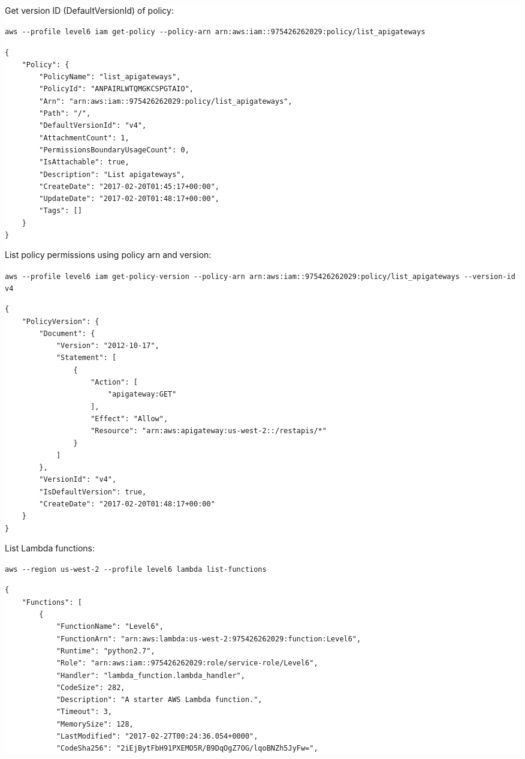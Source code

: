 Get version ID (DefaultVersionId) of policy: 

`aws --profile level6 iam get-policy --policy-arn arn:aws:iam::975426262029:policy/list_apigateways`
```
{
    "Policy": {
        "PolicyName": "list_apigateways",
        "PolicyId": "ANPAIRLWTQMGKCSPGTAIO",
        "Arn": "arn:aws:iam::975426262029:policy/list_apigateways",
        "Path": "/",
        "DefaultVersionId": "v4",
        "AttachmentCount": 1,
        "PermissionsBoundaryUsageCount": 0,
        "IsAttachable": true,
        "Description": "List apigateways",
        "CreateDate": "2017-02-20T01:45:17+00:00",
        "UpdateDate": "2017-02-20T01:48:17+00:00",
        "Tags": []
    }
}
```

List policy permissions using policy arn and version:

`aws --profile level6 iam get-policy-version --policy-arn arn:aws:iam::975426262029:policy/list_apigateways --version-id v4`
```
{
    "PolicyVersion": {
        "Document": {
            "Version": "2012-10-17",
            "Statement": [
                {
                    "Action": [
                        "apigateway:GET"
                    ],
                    "Effect": "Allow",
                    "Resource": "arn:aws:apigateway:us-west-2::/restapis/*"
                }
            ]
        },
        "VersionId": "v4",
        "IsDefaultVersion": true,
        "CreateDate": "2017-02-20T01:48:17+00:00"
    }
}
```

List Lambda functions: 

`aws --region us-west-2 --profile level6 lambda list-functions`
```
{
    "Functions": [
        {
            "FunctionName": "Level6",
            "FunctionArn": "arn:aws:lambda:us-west-2:975426262029:function:Level6",
            "Runtime": "python2.7",
            "Role": "arn:aws:iam::975426262029:role/service-role/Level6",
            "Handler": "lambda_function.lambda_handler",
            "CodeSize": 282,
            "Description": "A starter AWS Lambda function.",
            "Timeout": 3,
            "MemorySize": 128,
            "LastModified": "2017-02-27T00:24:36.054+0000",
            "CodeSha256": "2iEjBytFbH91PXEMO5R/B9DqOgZ7OG/lqoBNZh5JyFw=",
```